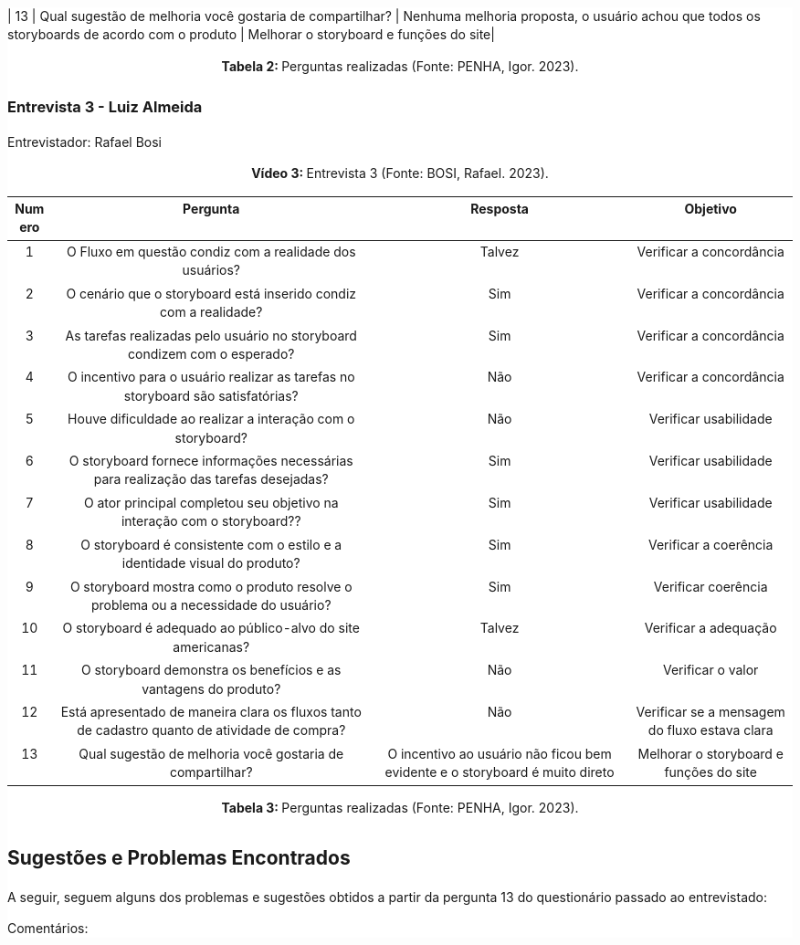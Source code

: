 | 13 | Qual sugestão de melhoria você gostaria de compartilhar? | Nenhuma melhoria proposta, o usuário achou que todos os storyboards de acordo com o produto | Melhorar o storyboard e funções do site|
<div style="text-align: center">
    <p> <b>Tabela 2: </b> Perguntas realizadas (Fonte: PENHA, Igor. 2023).</p>
</div>

### Entrevista 3 - Luiz Almeida
Entrevistador: Rafael Bosi

<iframe width="560" height="315" src="https://www.youtube.com/embed/0VHZhCZaeQc?si=bgMZyPtd2rT8GTdS" title="YouTube video player" frameborder="0" allow="accelerometer; autoplay; clipboard-write; encrypted-media; gyroscope; picture-in-picture; web-share" allowfullscreen></iframe>

<div style="text-align: center">
    <p> <b>Vídeo 3: </b> Entrevista 3 (Fonte: BOSI, Rafael. 2023).</p>
</div>

| Numero | Pergunta | Resposta | Objetivo |
| :-: | :-: | :-: | :-: |
| 1 | O Fluxo em questão condiz com a realidade dos usuários? | Talvez | Verificar a concordância |
| 2 | O cenário que o storyboard está inserido condiz com a realidade? | Sim | Verificar a concordância |
| 3 | As tarefas realizadas pelo usuário no storyboard condizem com o esperado? | Sim | Verificar a concordância |
| 4 | O incentivo para o usuário realizar as tarefas no storyboard são satisfatórias? | Não | Verificar a concordância |
| 5 | Houve dificuldade ao realizar a interação com o storyboard? | Não | Verificar usabilidade |
| 6 | O storyboard fornece informações necessárias para realização das tarefas desejadas? | Sim | Verificar usabilidade |
| 7 | O ator principal completou seu objetivo na interação com o storyboard?? | Sim | Verificar usabilidade |
| 8 | O storyboard é consistente com o estilo e a identidade visual do produto? | Sim | Verificar a coerência |
| 9 | O storyboard mostra como o produto resolve o problema ou a necessidade do usuário? | Sim | Verificar coerência |
| 10 | O storyboard é adequado ao público-alvo do site americanas? | Talvez | Verificar a adequação |
| 11 | O storyboard demonstra os benefícios e as vantagens do produto? | Não | Verificar o valor |
| 12 | Está apresentado de maneira clara os fluxos tanto de cadastro quanto de atividade de compra? | Não | Verificar se a mensagem do fluxo estava clara |
| 13 | Qual sugestão de melhoria você gostaria de compartilhar? | O incentivo ao usuário não ficou bem evidente e o storyboard é muito direto | Melhorar o storyboard e funções do site|
<div style="text-align: center">
    <p> <b>Tabela 3: </b> Perguntas realizadas (Fonte: PENHA, Igor. 2023).</p>
</div>


## Sugestões e Problemas Encontrados
A seguir, seguem alguns dos problemas e sugestões obtidos a partir da pergunta 13 do questionário passado ao entrevistado:

Comentários:

